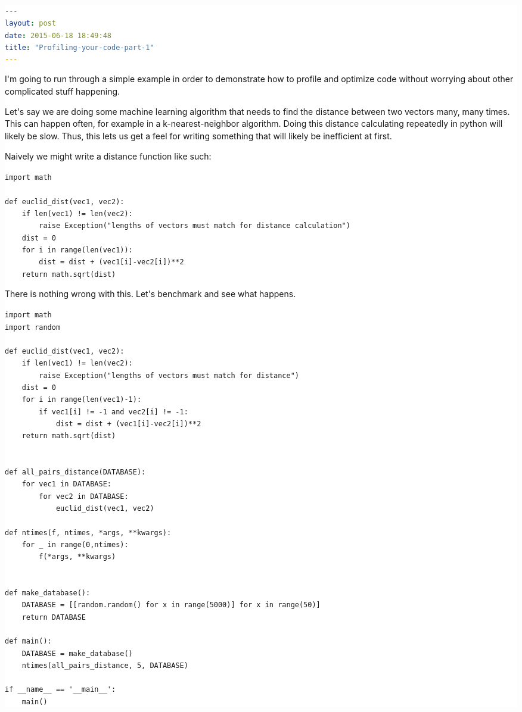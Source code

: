 ```yaml
---
layout: post
date: 2015-06-18 18:49:48
title: "Profiling-your-code-part-1"
---
```


I'm going to run through a simple example in order to demonstrate how to profile and optimize code without worrying about other complicated stuff happening. 

Let's say we are doing some machine learning algorithm that needs to find the distance between two vectors many, many times. This can happen often, for example in a k-nearest-neighbor algorithm. Doing this distance calculating repeatedly in python will likely be slow. Thus, this lets us get a feel for writing something that will likely be inefficient at first.

Naively we might write a distance function like such:

```
import math 

def euclid_dist(vec1, vec2):
    if len(vec1) != len(vec2):
        raise Exception("lengths of vectors must match for distance calculation")
    dist = 0
    for i in range(len(vec1)):
        dist = dist + (vec1[i]-vec2[i])**2
    return math.sqrt(dist)

```

There is nothing wrong with this. Let's benchmark and see what happens.

```
import math
import random

def euclid_dist(vec1, vec2):
    if len(vec1) != len(vec2):
        raise Exception("lengths of vectors must match for distance")
    dist = 0
    for i in range(len(vec1)-1):
        if vec1[i] != -1 and vec2[i] != -1:
            dist = dist + (vec1[i]-vec2[i])**2
    return math.sqrt(dist)


def all_pairs_distance(DATABASE):
    for vec1 in DATABASE:
        for vec2 in DATABASE:
            euclid_dist(vec1, vec2)

def ntimes(f, ntimes, *args, **kwargs):
    for _ in range(0,ntimes):
        f(*args, **kwargs)


def make_database():
    DATABASE = [[random.random() for x in range(5000)] for x in range(50)]
    return DATABASE

def main():
    DATABASE = make_database()
    ntimes(all_pairs_distance, 5, DATABASE)

if __name__ == '__main__':
    main()
```